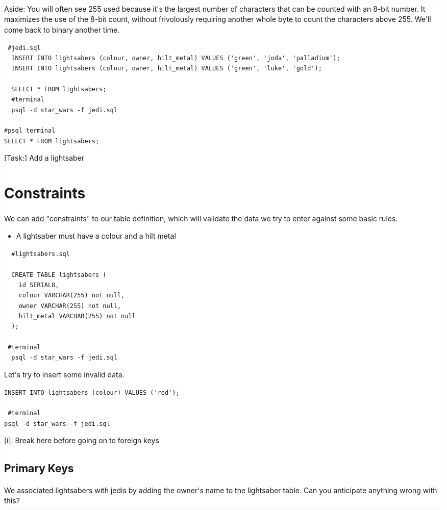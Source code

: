 Aside: You will often see 255 used because it's the largest number of characters that can be counted with an 8-bit number. It maximizes the use of the 8-bit count, without frivolously requiring another whole byte to count the characters above 255. We'll come back to binary another time.

```
 #jedi.sql
  INSERT INTO lightsabers (colour, owner, hilt_metal) VALUES ('green', 'joda', 'palladium');
  INSERT INTO lightsabers (colour, owner, hilt_metal) VALUES ('green', 'luke', 'gold');

  SELECT * FROM lightsabers;
  #terminal
  psql -d star_wars -f jedi.sql

#psql terminal
SELECT * FROM lightsabers;
```
[Task:] Add a lightsaber

# Constraints

We can add "constraints" to our table definition, which will validate the data we try to enter against some basic rules.

  - A lightsaber must have a colour and a hilt metal

```
  #lightsabers.sql

  CREATE TABLE lightsabers (
    id SERIAL8,
    colour VARCHAR(255) not null,
    owner VARCHAR(255) not null,
    hilt_metal VARCHAR(255) not null
  );

 #terminal
  psql -d star_wars -f jedi.sql

```

Let's try to insert some invalid data.

```
INSERT INTO lightsabers (colour) VALUES ('red');

 #terminal
psql -d star_wars -f jedi.sql
```


[i]: Break here before going on to foreign keys


## Primary Keys

We associated lightsabers with jedis by adding the owner's name to the lightsaber table. Can you anticipate anything wrong with this?
